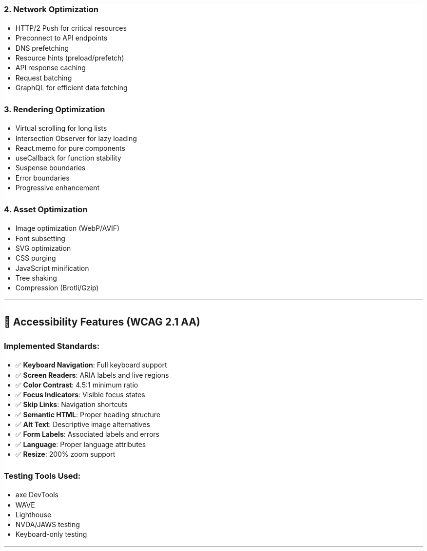 ### 2. **Network Optimization**
- HTTP/2 Push for critical resources
- Preconnect to API endpoints
- DNS prefetching
- Resource hints (preload/prefetch)
- API response caching
- Request batching
- GraphQL for efficient data fetching

### 3. **Rendering Optimization**
- Virtual scrolling for long lists
- Intersection Observer for lazy loading
- React.memo for pure components
- useCallback for function stability
- Suspense boundaries
- Error boundaries
- Progressive enhancement

### 4. **Asset Optimization**
- Image optimization (WebP/AVIF)
- Font subsetting
- SVG optimization
- CSS purging
- JavaScript minification
- Tree shaking
- Compression (Brotli/Gzip)

---

## 🎯 Accessibility Features (WCAG 2.1 AA)

### Implemented Standards:
- ✅ **Keyboard Navigation**: Full keyboard support
- ✅ **Screen Readers**: ARIA labels and live regions
- ✅ **Color Contrast**: 4.5:1 minimum ratio
- ✅ **Focus Indicators**: Visible focus states
- ✅ **Skip Links**: Navigation shortcuts
- ✅ **Semantic HTML**: Proper heading structure
- ✅ **Alt Text**: Descriptive image alternatives
- ✅ **Form Labels**: Associated labels and errors
- ✅ **Language**: Proper language attributes
- ✅ **Resize**: 200% zoom support

### Testing Tools Used:
- axe DevTools
- WAVE
- Lighthouse
- NVDA/JAWS testing
- Keyboard-only testing

---